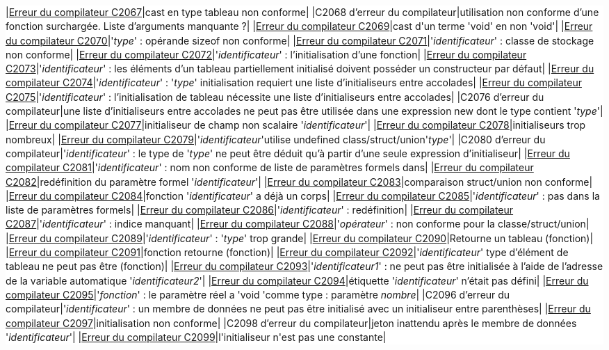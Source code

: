 |[Erreur du compilateur C2067](compiler-error-c2067.md)|cast en type tableau non conforme|
|C2068 d’erreur du compilateur|utilisation non conforme d’une fonction surchargée. Liste d’arguments manquante ?|
|[Erreur du compilateur C2069](compiler-error-c2069.md)|cast d'un terme 'void' en non 'void'|
|[Erreur du compilateur C2070](compiler-error-c2070.md)|'*type*' : opérande sizeof non conforme|
|[Erreur du compilateur C2071](compiler-error-c2071.md)|'*identificateur*' : classe de stockage non conforme|
|[Erreur du compilateur C2072](compiler-error-c2072.md)|'*identificateur*' : l’initialisation d’une fonction|
|[Erreur du compilateur C2073](compiler-error-c2073.md)|'*identificateur*' : les éléments d’un tableau partiellement initialisé doivent posséder un constructeur par défaut|
|[Erreur du compilateur C2074](compiler-error-c2074.md)|'*identificateur*' : '*type*' initialisation requiert une liste d’initialiseurs entre accolades|
|[Erreur du compilateur C2075](compiler-error-c2075.md)|'*identificateur*' : l’initialisation de tableau nécessite une liste d’initialiseurs entre accolades|
|C2076 d’erreur du compilateur|une liste d’initialiseurs entre accolades ne peut pas être utilisée dans une expression new dont le type contient '*type*'|
|[Erreur du compilateur C2077](compiler-error-c2077.md)|initialiseur de champ non scalaire '*identificateur*'|
|[Erreur du compilateur C2078](compiler-error-c2078.md)|initialiseurs trop nombreux|
|[Erreur du compilateur C2079](compiler-error-c2079.md)|'*identificateur*'utilise undefined class/struct/union'*type*'|
|C2080 d’erreur du compilateur|'*identificateur*' : le type de '*type*' ne peut être déduit qu’à partir d’une seule expression d’initialiseur|
|[Erreur du compilateur C2081](compiler-error-c2081.md)|'*identificateur*' : nom non conforme de liste de paramètres formels dans|
|[Erreur du compilateur C2082](compiler-error-c2082.md)|redéfinition du paramètre formel '*identificateur*'|
|[Erreur du compilateur C2083](compiler-error-c2083.md)|comparaison struct/union non conforme|
|[Erreur du compilateur C2084](compiler-error-c2084.md)|fonction '*identificateur*' a déjà un corps|
|[Erreur du compilateur C2085](compiler-error-c2085.md)|'*identificateur*' : pas dans la liste de paramètres formels|
|[Erreur du compilateur C2086](compiler-error-c2086.md)|'*identificateur*' : redéfinition|
|[Erreur du compilateur C2087](compiler-error-c2087.md)|'*identificateur*' : indice manquant|
|[Erreur du compilateur C2088](compiler-error-c2088.md)|'*opérateur*' : non conforme pour la classe/struct/union|
|[Erreur du compilateur C2089](compiler-error-c2089.md)|'*identificateur*' : '*type*' trop grande|
|[Erreur du compilateur C2090](compiler-error-c2090.md)|Retourne un tableau (fonction)|
|[Erreur du compilateur C2091](compiler-error-c2091.md)|fonction retourne (fonction)|
|[Erreur du compilateur C2092](compiler-error-c2092.md)|'*identificateur*' type d’élément de tableau ne peut pas être (fonction)|
|[Erreur du compilateur C2093](compiler-error-c2093.md)|'*identificateur1*' : ne peut pas être initialisée à l’aide de l’adresse de la variable automatique '*identificateur2*'|
|[Erreur du compilateur C2094](compiler-error-c2094.md)|étiquette '*identificateur*' n’était pas défini|
|[Erreur du compilateur C2095](compiler-error-c2095.md)|'*fonction*' : le paramètre réel a 'void 'comme type : paramètre *nombre*|
|C2096 d’erreur du compilateur|'*identificateur*' : un membre de données ne peut pas être initialisé avec un initialiseur entre parenthèses|
|[Erreur du compilateur C2097](compiler-error-c2097.md)|initialisation non conforme|
|C2098 d’erreur du compilateur|jeton inattendu après le membre de données '*identificateur*'|
|[Erreur du compilateur C2099](compiler-error-c2099.md)|l'initialiseur n'est pas une constante|
